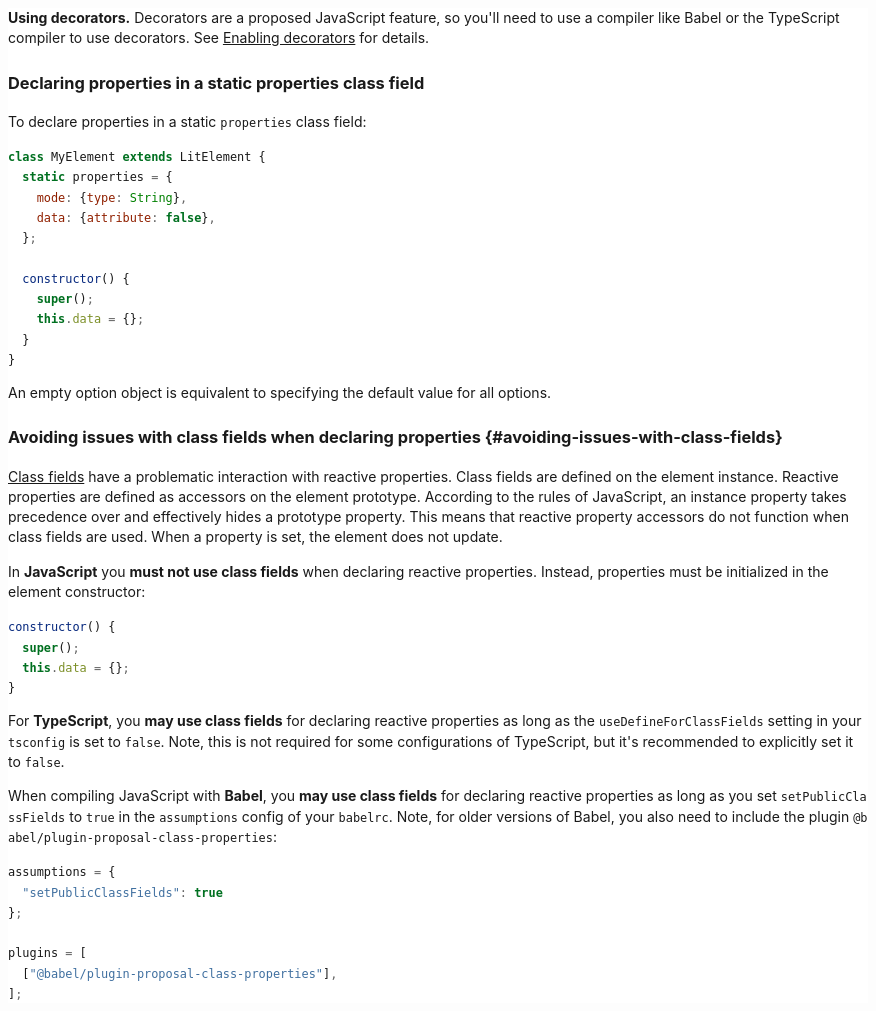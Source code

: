 **Using decorators.** Decorators are a proposed JavaScript feature, so you'll need to use a compiler like Babel or the TypeScript compiler to use decorators. See [Enabling decorators](/docs/components/decorators/#enabling-decorators) for details.

</div>

### Declaring properties in a static properties class field

To declare properties in a static `properties` class field:

```js
class MyElement extends LitElement {
  static properties = {
    mode: {type: String},
    data: {attribute: false},
  };

  constructor() {
    super();
    this.data = {};
  }
}
```

An empty option object is equivalent to specifying the default value for all options.

### Avoiding issues with class fields when declaring properties {#avoiding-issues-with-class-fields}

[Class fields](https://developer.mozilla.org/en-US/docs/Web/JavaScript/Reference/Classes/Public_class_fields) have a problematic interaction with reactive properties. Class fields are defined on the element instance. Reactive properties are defined as accessors on the element prototype. According to the rules of JavaScript, an instance property takes precedence over and effectively hides a prototype property. This means that reactive property accessors do not function when class fields are used. When a property is set, the element does not update.

In **JavaScript** you **must not use class fields** when declaring reactive properties. Instead, properties must be initialized in the element constructor:

```js
constructor() {
  super();
  this.data = {};
}
```

For **TypeScript**, you **may use class fields** for declaring reactive properties as long as the `useDefineForClassFields` setting in your `tsconfig` is set to `false`. Note, this is not required for some configurations of TypeScript, but it's recommended to explicitly set it to `false`.

When compiling JavaScript with **Babel**, you **may use class fields** for declaring reactive properties as long as you set `setPublicClassFields` to `true` in the `assumptions` config of your `babelrc`. Note, for older versions of Babel, you also need to include the plugin `@babel/plugin-proposal-class-properties`:

```js
assumptions = {
  "setPublicClassFields": true
};

plugins = [
  ["@babel/plugin-proposal-class-properties"],
];
```
